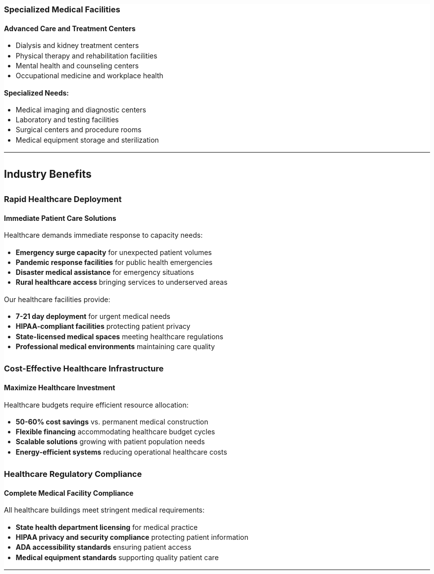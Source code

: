 ### Specialized Medical Facilities
**Advanced Care and Treatment Centers**
- Dialysis and kidney treatment centers
- Physical therapy and rehabilitation facilities
- Mental health and counseling centers
- Occupational medicine and workplace health

**Specialized Needs:**
- Medical imaging and diagnostic centers
- Laboratory and testing facilities
- Surgical centers and procedure rooms
- Medical equipment storage and sterilization

---

## Industry Benefits

### Rapid Healthcare Deployment
**Immediate Patient Care Solutions**

Healthcare demands immediate response to capacity needs:
- **Emergency surge capacity** for unexpected patient volumes
- **Pandemic response facilities** for public health emergencies
- **Disaster medical assistance** for emergency situations
- **Rural healthcare access** bringing services to underserved areas

Our healthcare facilities provide:
- **7-21 day deployment** for urgent medical needs
- **HIPAA-compliant facilities** protecting patient privacy
- **State-licensed medical spaces** meeting healthcare regulations
- **Professional medical environments** maintaining care quality

### Cost-Effective Healthcare Infrastructure
**Maximize Healthcare Investment**

Healthcare budgets require efficient resource allocation:
- **50-60% cost savings** vs. permanent medical construction
- **Flexible financing** accommodating healthcare budget cycles
- **Scalable solutions** growing with patient population needs
- **Energy-efficient systems** reducing operational healthcare costs

### Healthcare Regulatory Compliance
**Complete Medical Facility Compliance**

All healthcare buildings meet stringent medical requirements:
- **State health department licensing** for medical practice
- **HIPAA privacy and security compliance** protecting patient information
- **ADA accessibility standards** ensuring patient access
- **Medical equipment standards** supporting quality patient care

---

